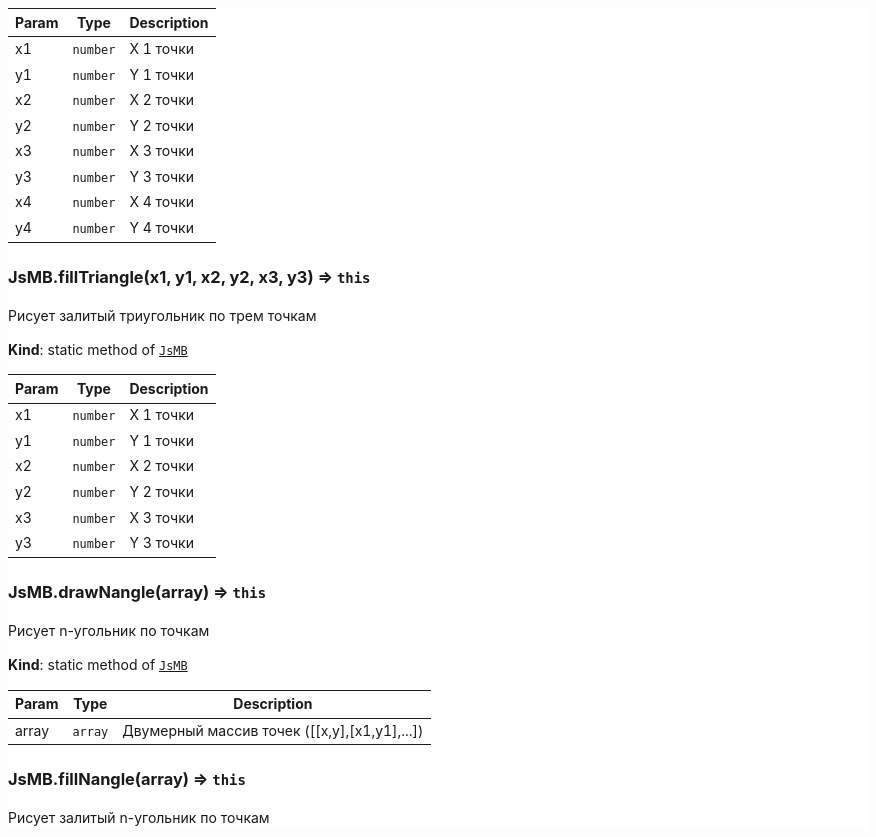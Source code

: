 | Param | Type | Description |
| --- | --- | --- |
| x1 | <code>number</code> | X 1 точки |
| y1 | <code>number</code> | Y 1 точки |
| x2 | <code>number</code> | X 2 точки |
| y2 | <code>number</code> | Y 2 точки |
| x3 | <code>number</code> | X 3 точки |
| y3 | <code>number</code> | Y 3 точки |
| x4 | <code>number</code> | X 4 точки |
| y4 | <code>number</code> | Y 4 точки |

<a name="JsMB.fillTriangle"></a>

### JsMB.fillTriangle(x1, y1, x2, y2, x3, y3) ⇒ <code>this</code>
Рисует залитый триугольник по трем точкам

**Kind**: static method of [<code>JsMB</code>](#JsMB)  

| Param | Type | Description |
| --- | --- | --- |
| x1 | <code>number</code> | X 1 точки |
| y1 | <code>number</code> | Y 1 точки |
| x2 | <code>number</code> | X 2 точки |
| y2 | <code>number</code> | Y 2 точки |
| x3 | <code>number</code> | X 3 точки |
| y3 | <code>number</code> | Y 3 точки |

<a name="JsMB.drawNangle"></a>

### JsMB.drawNangle(array) ⇒ <code>this</code>
Рисует n-угольник по точкам

**Kind**: static method of [<code>JsMB</code>](#JsMB)  

| Param | Type | Description |
| --- | --- | --- |
| array | <code>array</code> | Двумерный массив точек ([[x,y],[x1,y1],...]) |

<a name="JsMB.fillNangle"></a>

### JsMB.fillNangle(array) ⇒ <code>this</code>
Рисует залитый n-угольник по точкам
